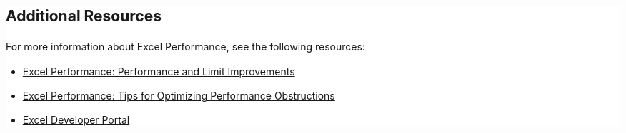  
    
    

## Additional Resources
<a name="Excelperf_AdditionalResources"> </a>

For more information about Excel Performance, see the following resources:
  
    
    

-  [Excel Performance: Performance and Limit Improvements](excel-performance-and-limit-improvements.md)
    
  
-  [Excel Performance: Tips for Optimizing Performance Obstructions](excel-tips-for-optimizing-performance-obstructions.md)
    
  
-  [Excel Developer Portal](http://msdn.microsoft.com/en-us/office/aa905411.aspx)
    

    
  
